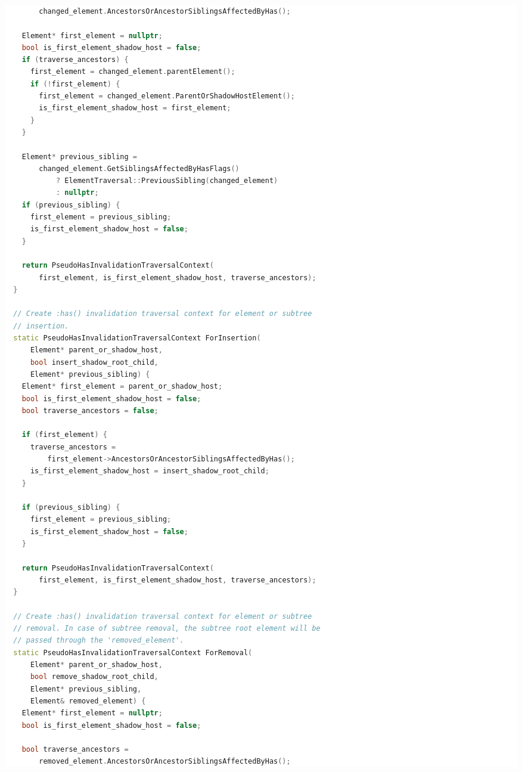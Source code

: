 ```cpp
        changed_element.AncestorsOrAncestorSiblingsAffectedByHas();

    Element* first_element = nullptr;
    bool is_first_element_shadow_host = false;
    if (traverse_ancestors) {
      first_element = changed_element.parentElement();
      if (!first_element) {
        first_element = changed_element.ParentOrShadowHostElement();
        is_first_element_shadow_host = first_element;
      }
    }

    Element* previous_sibling =
        changed_element.GetSiblingsAffectedByHasFlags()
            ? ElementTraversal::PreviousSibling(changed_element)
            : nullptr;
    if (previous_sibling) {
      first_element = previous_sibling;
      is_first_element_shadow_host = false;
    }

    return PseudoHasInvalidationTraversalContext(
        first_element, is_first_element_shadow_host, traverse_ancestors);
  }

  // Create :has() invalidation traversal context for element or subtree
  // insertion.
  static PseudoHasInvalidationTraversalContext ForInsertion(
      Element* parent_or_shadow_host,
      bool insert_shadow_root_child,
      Element* previous_sibling) {
    Element* first_element = parent_or_shadow_host;
    bool is_first_element_shadow_host = false;
    bool traverse_ancestors = false;

    if (first_element) {
      traverse_ancestors =
          first_element->AncestorsOrAncestorSiblingsAffectedByHas();
      is_first_element_shadow_host = insert_shadow_root_child;
    }

    if (previous_sibling) {
      first_element = previous_sibling;
      is_first_element_shadow_host = false;
    }

    return PseudoHasInvalidationTraversalContext(
        first_element, is_first_element_shadow_host, traverse_ancestors);
  }

  // Create :has() invalidation traversal context for element or subtree
  // removal. In case of subtree removal, the subtree root element will be
  // passed through the 'removed_element'.
  static PseudoHasInvalidationTraversalContext ForRemoval(
      Element* parent_or_shadow_host,
      bool remove_shadow_root_child,
      Element* previous_sibling,
      Element& removed_element) {
    Element* first_element = nullptr;
    bool is_first_element_shadow_host = false;

    bool traverse_ancestors =
        removed_element.AncestorsOrAncestorSiblingsAffectedByHas();
```